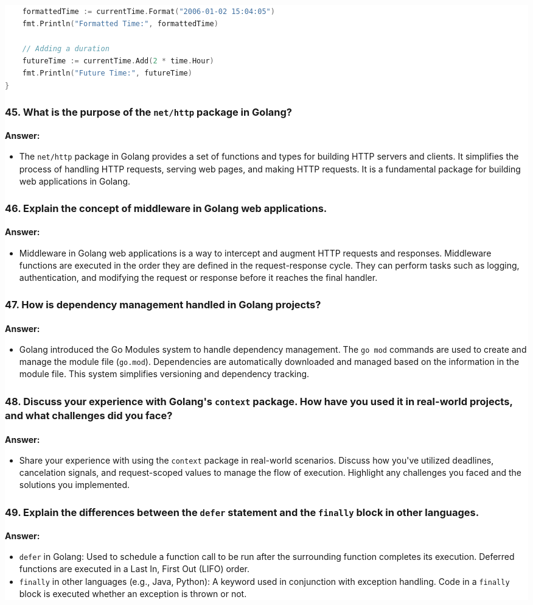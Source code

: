 ```go
    formattedTime := currentTime.Format("2006-01-02 15:04:05")
    fmt.Println("Formatted Time:", formattedTime)

    // Adding a duration
    futureTime := currentTime.Add(2 * time.Hour)
    fmt.Println("Future Time:", futureTime)
}
```

### 45. What is the purpose of the `net/http` package in Golang?

**Answer:**
- The `net/http` package in Golang provides a set of functions and types for building HTTP servers and clients. It simplifies the process of handling HTTP requests, serving web pages, and making HTTP requests. It is a fundamental package for building web applications in Golang.

### 46. Explain the concept of middleware in Golang web applications.

**Answer:**
- Middleware in Golang web applications is a way to intercept and augment HTTP requests and responses. Middleware functions are executed in the order they are defined in the request-response cycle. They can perform tasks such as logging, authentication, and modifying the request or response before it reaches the final handler.

### 47. How is dependency management handled in Golang projects?

**Answer:**
- Golang introduced the Go Modules system to handle dependency management. The `go mod` commands are used to create and manage the module file (`go.mod`). Dependencies are automatically downloaded and managed based on the information in the module file. This system simplifies versioning and dependency tracking.

### 48. Discuss your experience with Golang's `context` package. How have you used it in real-world projects, and what challenges did you face?

**Answer:**
- Share your experience with using the `context` package in real-world scenarios. Discuss how you've utilized deadlines, cancelation signals, and request-scoped values to manage the flow of execution. Highlight any challenges you faced and the solutions you implemented.

### 49. Explain the differences between the `defer` statement and the `finally` block in other languages.

**Answer:**
- `defer` in Golang: Used to schedule a function call to be run after the surrounding function completes its execution. Deferred functions are executed in a Last In, First Out (LIFO) order.
- `finally` in other languages (e.g., Java, Python): A keyword used in conjunction with exception handling. Code in a `finally` block is executed whether an exception is thrown or not.
